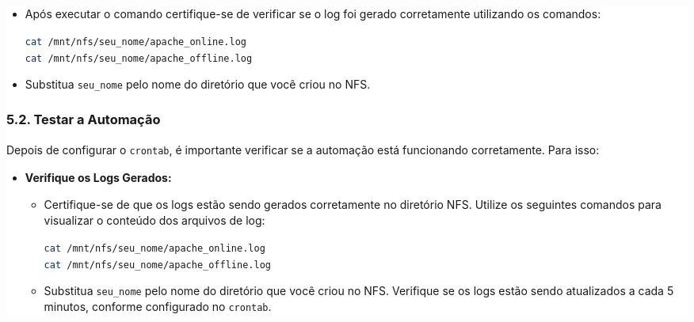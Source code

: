 * Após executar o comando certifique-se de verificar se o log foi gerado corretamente utilizando os comandos:
     ```bash
     cat /mnt/nfs/seu_nome/apache_online.log
     cat /mnt/nfs/seu_nome/apache_offline.log
     ```

- Substitua `seu_nome` pelo nome do diretório que você criou no NFS.

### 5.2. Testar a Automação

Depois de configurar o `crontab`, é importante verificar se a automação está funcionando corretamente. Para isso:

* **Verifique os Logs Gerados:**
   - Certifique-se de que os logs estão sendo gerados corretamente no diretório NFS. Utilize os seguintes comandos para visualizar o conteúdo dos arquivos de log:

     ```bash
     cat /mnt/nfs/seu_nome/apache_online.log
     cat /mnt/nfs/seu_nome/apache_offline.log
     ```

   - Substitua `seu_nome` pelo nome do diretório que você criou no NFS. Verifique se os logs estão sendo atualizados a cada 5 minutos, conforme configurado no `crontab`.
